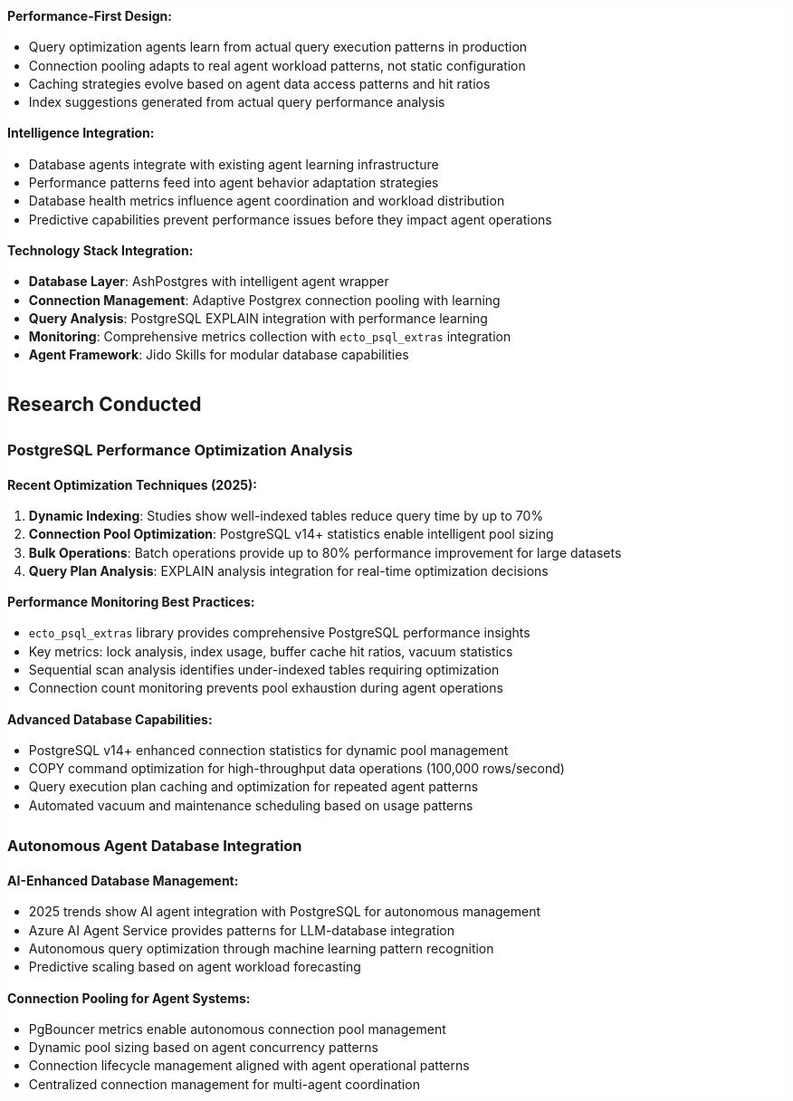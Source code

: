 **Performance-First Design:**
- Query optimization agents learn from actual query execution patterns in production
- Connection pooling adapts to real agent workload patterns, not static configuration
- Caching strategies evolve based on agent data access patterns and hit ratios
- Index suggestions generated from actual query performance analysis

**Intelligence Integration:**
- Database agents integrate with existing agent learning infrastructure
- Performance patterns feed into agent behavior adaptation strategies
- Database health metrics influence agent coordination and workload distribution
- Predictive capabilities prevent performance issues before they impact agent operations

**Technology Stack Integration:**
- **Database Layer**: AshPostgres with intelligent agent wrapper
- **Connection Management**: Adaptive Postgrex connection pooling with learning
- **Query Analysis**: PostgreSQL EXPLAIN integration with performance learning
- **Monitoring**: Comprehensive metrics collection with `ecto_psql_extras` integration
- **Agent Framework**: Jido Skills for modular database capabilities

## Research Conducted

### PostgreSQL Performance Optimization Analysis

**Recent Optimization Techniques (2025):**
1. **Dynamic Indexing**: Studies show well-indexed tables reduce query time by up to 70%
2. **Connection Pool Optimization**: PostgreSQL v14+ statistics enable intelligent pool sizing
3. **Bulk Operations**: Batch operations provide up to 80% performance improvement for large datasets
4. **Query Plan Analysis**: EXPLAIN analysis integration for real-time optimization decisions

**Performance Monitoring Best Practices:**
- `ecto_psql_extras` library provides comprehensive PostgreSQL performance insights
- Key metrics: lock analysis, index usage, buffer cache hit ratios, vacuum statistics
- Sequential scan analysis identifies under-indexed tables requiring optimization
- Connection count monitoring prevents pool exhaustion during agent operations

**Advanced Database Capabilities:**
- PostgreSQL v14+ enhanced connection statistics for dynamic pool management
- COPY command optimization for high-throughput data operations (100,000 rows/second)
- Query execution plan caching and optimization for repeated agent patterns
- Automated vacuum and maintenance scheduling based on usage patterns

### Autonomous Agent Database Integration

**AI-Enhanced Database Management:**
- 2025 trends show AI agent integration with PostgreSQL for autonomous management
- Azure AI Agent Service provides patterns for LLM-database integration
- Autonomous query optimization through machine learning pattern recognition
- Predictive scaling based on agent workload forecasting

**Connection Pooling for Agent Systems:**
- PgBouncer metrics enable autonomous connection pool management
- Dynamic pool sizing based on agent concurrency patterns
- Connection lifecycle management aligned with agent operational patterns
- Centralized connection management for multi-agent coordination
